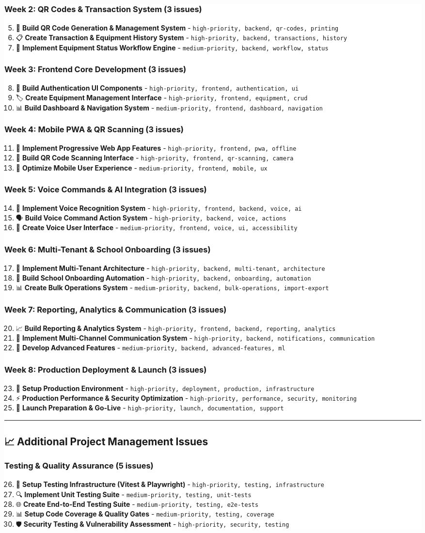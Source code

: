 ### Week 2: QR Codes & Transaction System (3 issues)
5. 📱 **Build QR Code Generation & Management System** - `high-priority, backend, qr-codes, printing`
6. 📋 **Create Transaction & Equipment History System** - `high-priority, backend, transactions, history`
7. 🔄 **Implement Equipment Status Workflow Engine** - `medium-priority, backend, workflow, status`

### Week 3: Frontend Core Development (3 issues)
8. 🎨 **Build Authentication UI Components** - `high-priority, frontend, authentication, ui`
9. 🏷️ **Create Equipment Management Interface** - `high-priority, frontend, equipment, crud`
10. 📊 **Build Dashboard & Navigation System** - `medium-priority, frontend, dashboard, navigation`

### Week 4: Mobile PWA & QR Scanning (3 issues)
11. 📱 **Implement Progressive Web App Features** - `high-priority, frontend, pwa, offline`
12. 📸 **Build QR Code Scanning Interface** - `high-priority, frontend, qr-scanning, camera`
13. 📱 **Optimize Mobile User Experience** - `medium-priority, frontend, mobile, ux`

### Week 5: Voice Commands & AI Integration (3 issues)
14. 🎤 **Implement Voice Recognition System** - `high-priority, frontend, backend, voice, ai`
15. 🗣️ **Build Voice Command Action System** - `high-priority, backend, voice, actions`
16. 🎯 **Create Voice User Interface** - `medium-priority, frontend, voice, ui, accessibility`

### Week 6: Multi-Tenant & School Onboarding (3 issues)
17. 🏢 **Implement Multi-Tenant Architecture** - `high-priority, backend, multi-tenant, architecture`
18. 🚀 **Build School Onboarding Automation** - `high-priority, backend, onboarding, automation`
19. 📊 **Create Bulk Operations System** - `medium-priority, backend, bulk-operations, import-export`

### Week 7: Reporting, Analytics & Communication (3 issues)
20. 📈 **Build Reporting & Analytics System** - `high-priority, frontend, backend, reporting, analytics`
21. 📧 **Implement Multi-Channel Communication System** - `high-priority, backend, notifications, communication`
22. 🔮 **Develop Advanced Features** - `medium-priority, backend, advanced-features, ml`

### Week 8: Production Deployment & Launch (3 issues)
23. 🚀 **Setup Production Environment** - `high-priority, deployment, production, infrastructure`
24. ⚡ **Production Performance & Security Optimization** - `high-priority, performance, security, monitoring`
25. 🎯 **Launch Preparation & Go-Live** - `high-priority, launch, documentation, support`

---

## 📈 Additional Project Management Issues

### Testing & Quality Assurance (5 issues)
26. 🧪 **Setup Testing Infrastructure (Vitest & Playwright)** - `high-priority, testing, infrastructure`
27. 🔍 **Implement Unit Testing Suite** - `medium-priority, testing, unit-tests`
28. 🌐 **Create End-to-End Testing Suite** - `medium-priority, testing, e2e-tests`
29. 📊 **Setup Code Coverage & Quality Gates** - `medium-priority, testing, coverage`
30. 🛡️ **Security Testing & Vulnerability Assessment** - `high-priority, security, testing`
